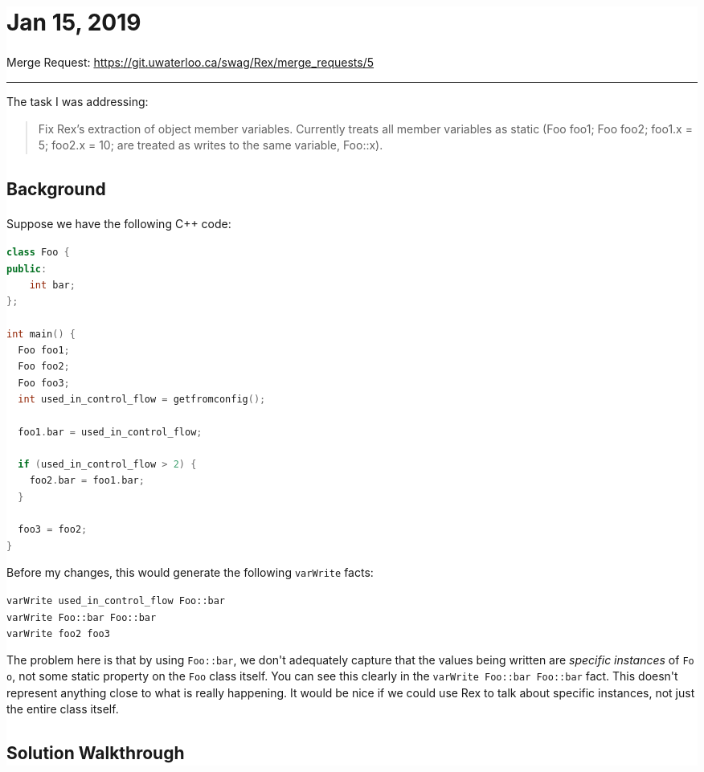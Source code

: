 # Jan 15, 2019

Merge Request: <https://git.uwaterloo.ca/swag/Rex/merge_requests/5>

---

The task I was addressing:

> Fix Rex’s extraction of object member variables. Currently treats all member
> variables as static (Foo foo1; Foo foo2; foo1.x = 5; foo2.x = 10; are treated
> as writes to the same variable, Foo::x).

## Background

Suppose we have the following C++ code:

```cpp
class Foo {
public:
    int bar;
};

int main() {
  Foo foo1;
  Foo foo2;
  Foo foo3;
  int used_in_control_flow = getfromconfig();

  foo1.bar = used_in_control_flow;

  if (used_in_control_flow > 2) {
    foo2.bar = foo1.bar;
  }

  foo3 = foo2;
}
```

Before my changes, this would generate the following `varWrite` facts:

```
varWrite used_in_control_flow Foo::bar
varWrite Foo::bar Foo::bar
varWrite foo2 foo3
```

The problem here is that by using `Foo::bar`, we don't adequately capture that
the values being written are *specific instances* of `Foo`, not some static
property on the `Foo` class itself. You can see this clearly in the
`varWrite Foo::bar Foo::bar` fact. This doesn't represent anything close to what
is really happening. It would be nice if we could use Rex to talk about specific
instances, not just the entire class itself.

## Solution Walkthrough
